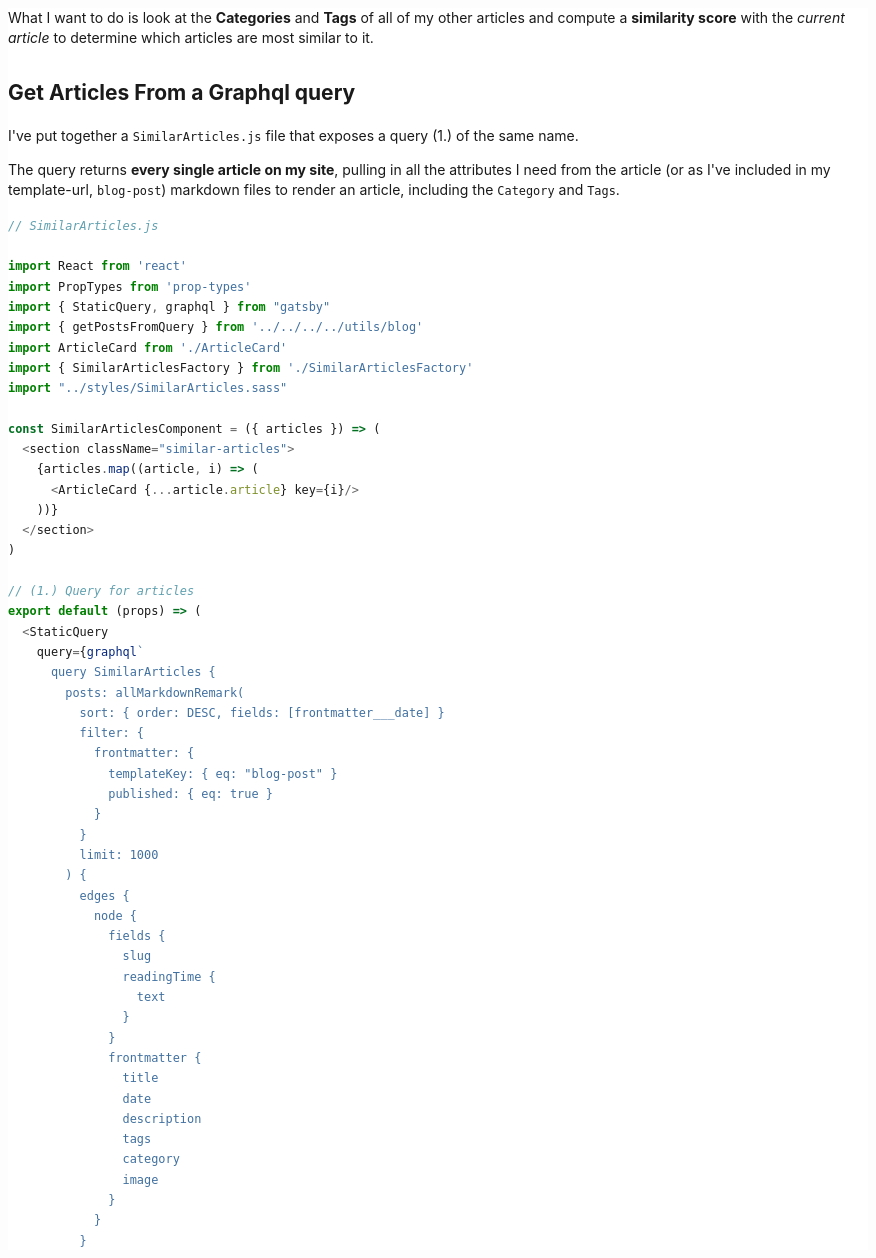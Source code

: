 What I want to do is look at the **Categories** and **Tags** of all of my other articles and compute a **similarity score** with the _current article_ to determine which articles are most similar to it.

## Get Articles From a Graphql query

I've put together a `SimilarArticles.js` file that exposes a query (1.) of the same name. 

The query returns **every single article on my site**, pulling in all the attributes I need from the article (or as I've included in my template-url, `blog-post`) markdown files to render an article, including the `Category` and `Tags`.

```javascript
// SimilarArticles.js

import React from 'react'
import PropTypes from 'prop-types'
import { StaticQuery, graphql } from "gatsby"
import { getPostsFromQuery } from '../../../../utils/blog'
import ArticleCard from './ArticleCard'
import { SimilarArticlesFactory } from './SimilarArticlesFactory'
import "../styles/SimilarArticles.sass"

const SimilarArticlesComponent = ({ articles }) => (
  <section className="similar-articles">
    {articles.map((article, i) => (
      <ArticleCard {...article.article} key={i}/>
    ))}
  </section>
)

// (1.) Query for articles
export default (props) => (
  <StaticQuery
    query={graphql`
      query SimilarArticles {    
        posts: allMarkdownRemark(
          sort: { order: DESC, fields: [frontmatter___date] }
          filter: {
            frontmatter: {
              templateKey: { eq: "blog-post" }
              published: { eq: true }
            }
          }
          limit: 1000
        ) {
          edges {
            node {
              fields {
                slug
                readingTime {
                  text
                }
              }
              frontmatter {
                title
                date
                description
                tags
                category
                image
              }
            }
          }
```